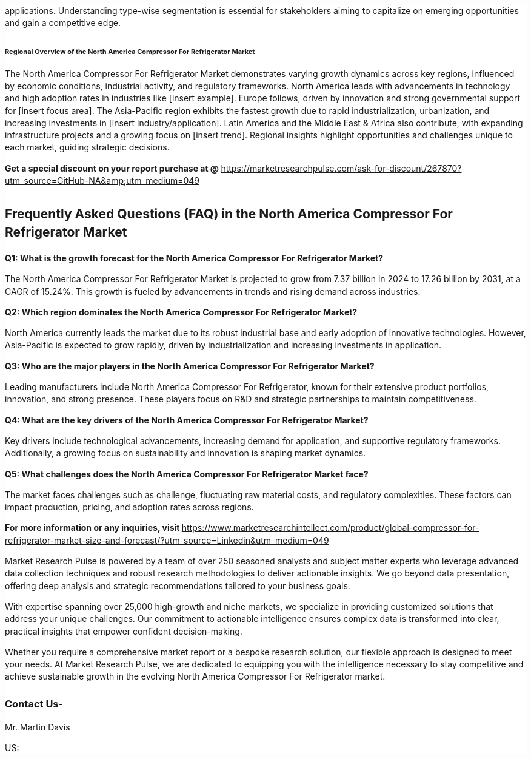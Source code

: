 applications. Understanding type-wise segmentation is essential for stakeholders aiming to capitalize on emerging opportunities and gain a competitive edge.</p></div></div></div></div><h3><span style="font-size: 11px;">Regional Overview of the North America Compressor For Refrigerator Market</span></h3><div class="flex max-w-full flex-col flex-grow"><div class="min-h-8 text-message flex w-full flex-col items-end gap-2 whitespace-normal break-words [.text-message+&amp;]:mt-5" dir="auto" data-message-author-role="assistant" data-message-id="e9038762-ce64-4e30-91c9-9bd413514231" data-message-model-slug="gpt-4o-mini"><div class="flex w-full flex-col gap-1 empty:hidden first:pt-[3px]"><div class="markdown prose w-full break-words dark:prose-invert light"><p>The North America Compressor For Refrigerator Market demonstrates varying growth dynamics across key regions, influenced by economic conditions, industrial activity, and regulatory frameworks. North America leads with advancements in technology and high adoption rates in industries like [insert example]. Europe follows, driven by innovation and strong governmental support for [insert focus area]. The Asia-Pacific region exhibits the fastest growth due to rapid industrialization, urbanization, and increasing investments in [insert industry/application]. Latin America and the Middle East &amp; Africa also contribute, with expanding infrastructure projects and a growing focus on [insert trend]. Regional insights highlight opportunities and challenges unique to each market, guiding strategic decisions.</p></div></div></div></div><p><strong>Get a special discount on your report purchase at @ </strong><a href="https://marketresearchpulse.com/ask-for-discount/267870?utm_source=GitHub-NA&amp;utm_medium=049">https://marketresearchpulse.com/ask-for-discount/267870?utm_source=GitHub-NA&amp;utm_medium=049</a></p><h2>Frequently Asked Questions (FAQ) in the North America Compressor For Refrigerator Market</h2><p><strong>Q1: What is the growth forecast for the North America Compressor For Refrigerator Market?</strong></p><p>The North America Compressor For Refrigerator Market is projected to grow from 7.37 billion in 2024 to 17.26 billion by 2031, at a CAGR of 15.24%. This growth is fueled by advancements in trends and rising demand across industries.</p><p><strong>Q2: Which region dominates the North America Compressor For Refrigerator Market?</strong></p><p>North America currently leads the market due to its robust industrial base and early adoption of innovative technologies. However, Asia-Pacific is expected to grow rapidly, driven by industrialization and increasing investments in application.</p><p><strong>Q3: Who are the major players in the North America Compressor For Refrigerator Market?</strong></p><p>Leading manufacturers include North America Compressor For Refrigerator, known for their extensive product portfolios, innovation, and strong presence. These players focus on R&amp;D and strategic partnerships to maintain competitiveness.</p><p><strong>Q4: What are the key drivers of the North America Compressor For Refrigerator Market?</strong></p><p>Key drivers include technological advancements, increasing demand for application, and supportive regulatory frameworks. Additionally, a growing focus on sustainability and innovation is shaping market dynamics.</p><p><strong>Q5: What challenges does the North America Compressor For Refrigerator Market face?</strong></p><p>The market faces challenges such as challenge, fluctuating raw material costs, and regulatory complexities. These factors can impact production, pricing, and adoption rates across regions.</p><p><strong>For more information or any inquiries, visit&nbsp;</strong><a href="https://www.marketresearchintellect.com/product/global-compressor-for-refrigerator-market-size-and-forecast/?utm_source=Linkedin&utm_medium=049">https://www.marketresearchintellect.com/product/global-compressor-for-refrigerator-market-size-and-forecast/?utm_source=Linkedin&utm_medium=049</a></p><p>Market Research Pulse is powered by a team of over 250 seasoned analysts and subject matter experts who leverage advanced data collection techniques and robust research methodologies to deliver actionable insights. We go beyond data presentation, offering deep analysis and strategic recommendations tailored to your business goals.</p><p>With expertise spanning over 25,000 high-growth and niche markets, we specialize in providing customized solutions that address your unique challenges. Our commitment to actionable intelligence ensures complex data is transformed into clear, practical insights that empower confident decision-making.</p><p>Whether you require a comprehensive market report or a bespoke research solution, our flexible approach is designed to meet your needs. At Market Research Pulse, we are dedicated to equipping you with the intelligence necessary to stay competitive and achieve sustainable growth in the evolving North America Compressor For Refrigerator market.</p><h3><strong>Contact Us-</strong></h3><p>Mr. Martin Davis</p><p>US: